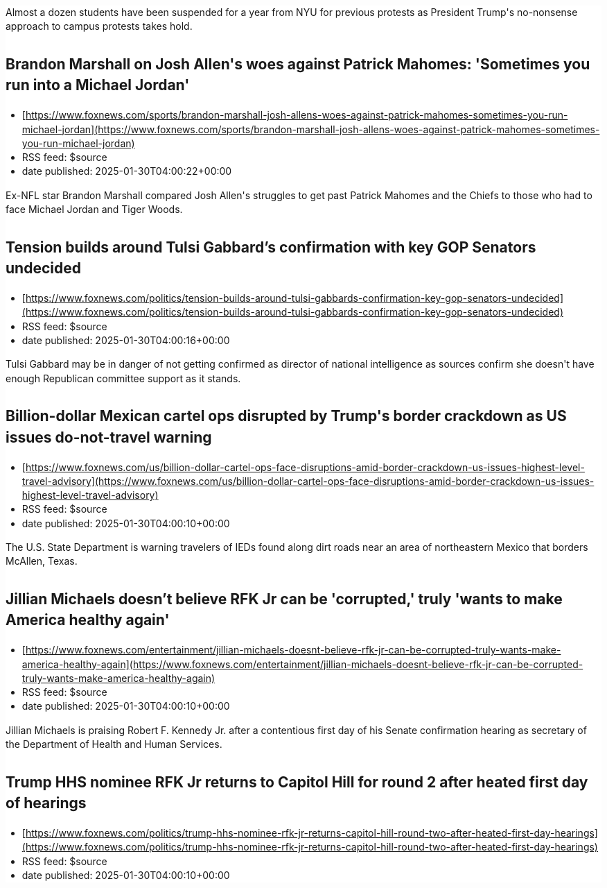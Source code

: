 Almost a dozen students have been suspended for a year from NYU for previous protests as President Trump&apos;s no-nonsense approach to campus protests takes hold.

## Brandon Marshall on Josh Allen's woes against Patrick Mahomes: 'Sometimes you run into a Michael Jordan'
 - [https://www.foxnews.com/sports/brandon-marshall-josh-allens-woes-against-patrick-mahomes-sometimes-you-run-michael-jordan](https://www.foxnews.com/sports/brandon-marshall-josh-allens-woes-against-patrick-mahomes-sometimes-you-run-michael-jordan)
 - RSS feed: $source
 - date published: 2025-01-30T04:00:22+00:00

Ex-NFL star Brandon Marshall compared Josh Allen&apos;s struggles to get past Patrick Mahomes and the Chiefs to those who had to face Michael Jordan and Tiger Woods.

## Tension builds around Tulsi Gabbard’s confirmation with key GOP Senators undecided
 - [https://www.foxnews.com/politics/tension-builds-around-tulsi-gabbards-confirmation-key-gop-senators-undecided](https://www.foxnews.com/politics/tension-builds-around-tulsi-gabbards-confirmation-key-gop-senators-undecided)
 - RSS feed: $source
 - date published: 2025-01-30T04:00:16+00:00

Tulsi Gabbard may be in danger of not getting confirmed as director of national intelligence as sources confirm she doesn&apos;t have enough Republican committee support as it stands.

## Billion-dollar Mexican cartel ops disrupted by Trump's border crackdown as US issues do-not-travel warning
 - [https://www.foxnews.com/us/billion-dollar-cartel-ops-face-disruptions-amid-border-crackdown-us-issues-highest-level-travel-advisory](https://www.foxnews.com/us/billion-dollar-cartel-ops-face-disruptions-amid-border-crackdown-us-issues-highest-level-travel-advisory)
 - RSS feed: $source
 - date published: 2025-01-30T04:00:10+00:00

The U.S. State Department is warning travelers of IEDs found along dirt roads near an area of northeastern Mexico that borders McAllen, Texas.

## Jillian Michaels doesn’t believe RFK Jr can be 'corrupted,' truly 'wants to make America healthy again'
 - [https://www.foxnews.com/entertainment/jillian-michaels-doesnt-believe-rfk-jr-can-be-corrupted-truly-wants-make-america-healthy-again](https://www.foxnews.com/entertainment/jillian-michaels-doesnt-believe-rfk-jr-can-be-corrupted-truly-wants-make-america-healthy-again)
 - RSS feed: $source
 - date published: 2025-01-30T04:00:10+00:00

Jillian Michaels is praising Robert F. Kennedy Jr. after a contentious first day of his Senate confirmation hearing as secretary of the Department of Health and Human Services.

## Trump HHS nominee RFK Jr returns to Capitol Hill for round 2 after heated first day of hearings
 - [https://www.foxnews.com/politics/trump-hhs-nominee-rfk-jr-returns-capitol-hill-round-two-after-heated-first-day-hearings](https://www.foxnews.com/politics/trump-hhs-nominee-rfk-jr-returns-capitol-hill-round-two-after-heated-first-day-hearings)
 - RSS feed: $source
 - date published: 2025-01-30T04:00:10+00:00
